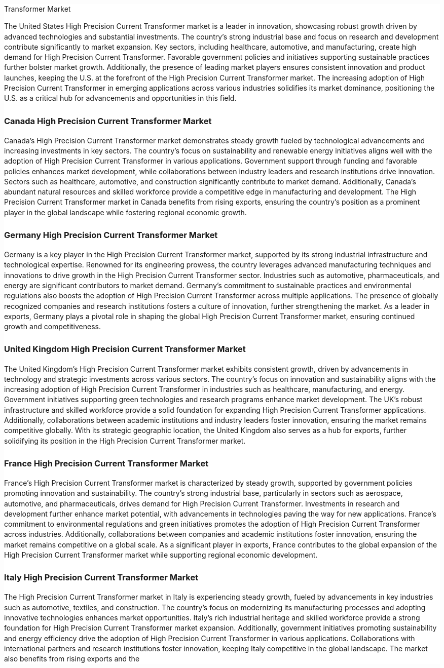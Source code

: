 Transformer Market</h3><p>The United States High Precision Current Transformer market is a leader in innovation, showcasing robust growth driven by advanced technologies and substantial investments. The country&rsquo;s strong industrial base and focus on research and development contribute significantly to market expansion. Key sectors, including healthcare, automotive, and manufacturing, create high demand for High Precision Current Transformer. Favorable government policies and initiatives supporting sustainable practices further bolster market growth. Additionally, the presence of leading market players ensures consistent innovation and product launches, keeping the U.S. at the forefront of the High Precision Current Transformer market. The increasing adoption of High Precision Current Transformer in emerging applications across various industries solidifies its market dominance, positioning the U.S. as a critical hub for advancements and opportunities in this field.</p><h3>Canada High Precision Current Transformer Market</h3><p>Canada&rsquo;s High Precision Current Transformer market demonstrates steady growth fueled by technological advancements and increasing investments in key sectors. The country&rsquo;s focus on sustainability and renewable energy initiatives aligns well with the adoption of High Precision Current Transformer in various applications. Government support through funding and favorable policies enhances market development, while collaborations between industry leaders and research institutions drive innovation. Sectors such as healthcare, automotive, and construction significantly contribute to market demand. Additionally, Canada&rsquo;s abundant natural resources and skilled workforce provide a competitive edge in manufacturing and development. The High Precision Current Transformer market in Canada benefits from rising exports, ensuring the country&rsquo;s position as a prominent player in the global landscape while fostering regional economic growth.</p><h3>Germany High Precision Current Transformer Market</h3><p>Germany is a key player in the High Precision Current Transformer market, supported by its strong industrial infrastructure and technological expertise. Renowned for its engineering prowess, the country leverages advanced manufacturing techniques and innovations to drive growth in the High Precision Current Transformer sector. Industries such as automotive, pharmaceuticals, and energy are significant contributors to market demand. Germany&rsquo;s commitment to sustainable practices and environmental regulations also boosts the adoption of High Precision Current Transformer across multiple applications. The presence of globally recognized companies and research institutions fosters a culture of innovation, further strengthening the market. As a leader in exports, Germany plays a pivotal role in shaping the global High Precision Current Transformer market, ensuring continued growth and competitiveness.</p><h3>United Kingdom High Precision Current Transformer Market</h3><p>The United Kingdom&rsquo;s High Precision Current Transformer market exhibits consistent growth, driven by advancements in technology and strategic investments across various sectors. The country&rsquo;s focus on innovation and sustainability aligns with the increasing adoption of High Precision Current Transformer in industries such as healthcare, manufacturing, and energy. Government initiatives supporting green technologies and research programs enhance market development. The UK&rsquo;s robust infrastructure and skilled workforce provide a solid foundation for expanding High Precision Current Transformer applications. Additionally, collaborations between academic institutions and industry leaders foster innovation, ensuring the market remains competitive globally. With its strategic geographic location, the United Kingdom also serves as a hub for exports, further solidifying its position in the High Precision Current Transformer market.</p><h3>France High Precision Current Transformer Market</h3><p>France&rsquo;s High Precision Current Transformer market is characterized by steady growth, supported by government policies promoting innovation and sustainability. The country&rsquo;s strong industrial base, particularly in sectors such as aerospace, automotive, and pharmaceuticals, drives demand for High Precision Current Transformer. Investments in research and development further enhance market potential, with advancements in technologies paving the way for new applications. France&rsquo;s commitment to environmental regulations and green initiatives promotes the adoption of High Precision Current Transformer across industries. Additionally, collaborations between companies and academic institutions foster innovation, ensuring the market remains competitive on a global scale. As a significant player in exports, France contributes to the global expansion of the High Precision Current Transformer market while supporting regional economic development.</p><h3>Italy High Precision Current Transformer Market</h3><p>The High Precision Current Transformer market in Italy is experiencing steady growth, fueled by advancements in key industries such as automotive, textiles, and construction. The country&rsquo;s focus on modernizing its manufacturing processes and adopting innovative technologies enhances market opportunities. Italy&rsquo;s rich industrial heritage and skilled workforce provide a strong foundation for High Precision Current Transformer market expansion. Additionally, government initiatives promoting sustainability and energy efficiency drive the adoption of High Precision Current Transformer in various applications. Collaborations with international partners and research institutions foster innovation, keeping Italy competitive in the global landscape. The market also benefits from rising exports and the